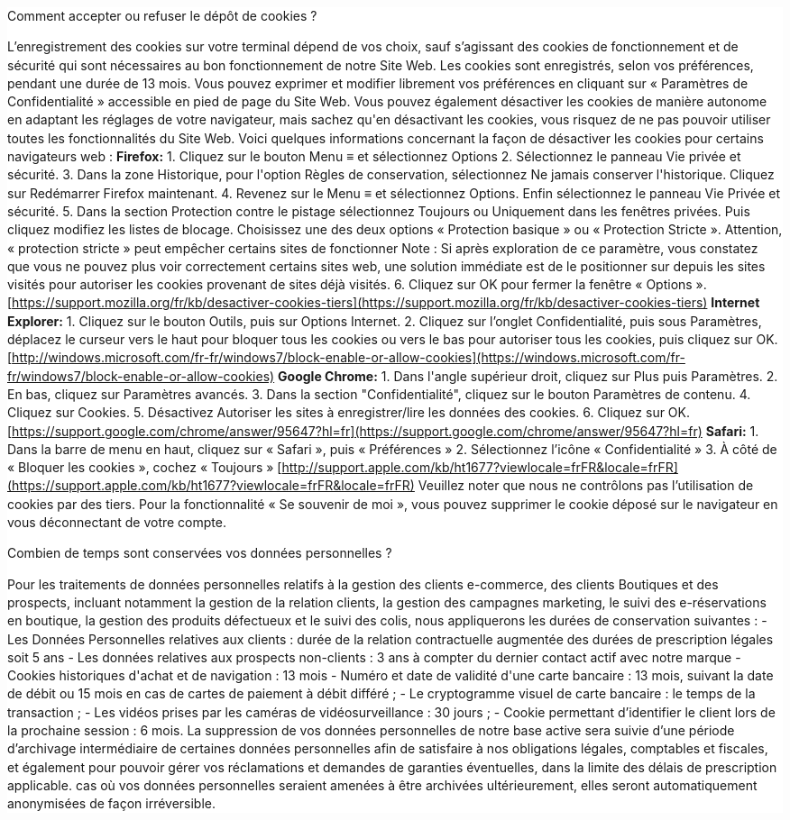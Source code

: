 Comment accepter ou refuser le dépôt de cookies ?

L’enregistrement des cookies sur votre terminal dépend de vos choix, sauf s’agissant des cookies de fonctionnement et de sécurité qui sont nécessaires au bon fonctionnement de notre Site Web. Les cookies sont enregistrés, selon vos préférences, pendant une durée de 13 mois. Vous pouvez exprimer et modifier librement vos préférences en cliquant sur « Paramètres de Confidentialité » accessible en pied de page du Site Web. Vous pouvez également désactiver les cookies de manière autonome en adaptant les réglages de votre navigateur, mais sachez qu'en désactivant les cookies, vous risquez de ne pas pouvoir utiliser toutes les fonctionnalités du Site Web. Voici quelques informations concernant la façon de désactiver les cookies pour certains navigateurs web : **Firefox:** 1. Cliquez sur le bouton Menu ≡ et sélectionnez Options 2. Sélectionnez le panneau Vie privée et sécurité. 3. Dans la zone Historique, pour l'option Règles de conservation, sélectionnez Ne jamais conserver l'historique. Cliquez sur Redémarrer Firefox maintenant. 4. Revenez sur le Menu ≡ et sélectionnez Options. Enfin sélectionnez le panneau Vie Privée et sécurité. 5. Dans la section Protection contre le pistage sélectionnez Toujours ou Uniquement dans les fenêtres privées. Puis cliquez modifiez les listes de blocage. Choisissez une des deux options « Protection basique » ou « Protection Stricte ». Attention, « protection stricte » peut empêcher certains sites de fonctionner Note : Si après exploration de ce paramètre, vous constatez que vous ne pouvez plus voir correctement certains sites web, une solution immédiate est de le positionner sur depuis les sites visités pour autoriser les cookies provenant de sites déjà visités. 6. Cliquez sur OK pour fermer la fenêtre « Options ». [https://support.mozilla.org/fr/kb/desactiver-cookies-tiers](https://support.mozilla.org/fr/kb/desactiver-cookies-tiers) **Internet Explorer:** 1. Cliquez sur le bouton Outils, puis sur Options Internet. 2. Cliquez sur l’onglet Confidentialité, puis sous Paramètres, déplacez le curseur vers le haut pour bloquer tous les cookies ou vers le bas pour autoriser tous les cookies, puis cliquez sur OK. [http://windows.microsoft.com/fr-fr/windows7/block-enable-or-allow-cookies](https://windows.microsoft.com/fr-fr/windows7/block-enable-or-allow-cookies) **Google Chrome:** 1. Dans l'angle supérieur droit, cliquez sur Plus puis Paramètres. 2. En bas, cliquez sur Paramètres avancés. 3. Dans la section "Confidentialité", cliquez sur le bouton Paramètres de contenu. 4. Cliquez sur Cookies. 5. Désactivez Autoriser les sites à enregistrer/lire les données des cookies. 6. Cliquez sur OK. [https://support.google.com/chrome/answer/95647?hl=fr](https://support.google.com/chrome/answer/95647?hl=fr) **Safari:** 1. Dans la barre de menu en haut, cliquez sur « Safari », puis « Préférences » 2. Sélectionnez l’icône « Confidentialité » 3. À côté de « Bloquer les cookies », cochez « Toujours » [http://support.apple.com/kb/ht1677?viewlocale=frFR&locale=frFR](https://support.apple.com/kb/ht1677?viewlocale=frFR&locale=frFR) Veuillez noter que nous ne contrôlons pas l’utilisation de cookies par des tiers. Pour la fonctionnalité « Se souvenir de moi », vous pouvez supprimer le cookie déposé sur le navigateur en vous déconnectant de votre compte.

Combien de temps sont conservées vos données personnelles ?

Pour les traitements de données personnelles relatifs à la gestion des clients e-commerce, des clients Boutiques et des prospects, incluant notamment la gestion de la relation clients, la gestion des campagnes marketing, le suivi des e-réservations en boutique, la gestion des produits défectueux et le suivi des colis, nous appliquerons les durées de conservation suivantes : - Les Données Personnelles relatives aux clients : durée de la relation contractuelle augmentée des durées de prescription légales soit 5 ans - Les données relatives aux prospects non-clients : 3 ans à compter du dernier contact actif avec notre marque - Cookies historiques d'achat et de navigation : 13 mois - Numéro et date de validité d'une carte bancaire : 13 mois, suivant la date de débit ou 15 mois en cas de cartes de paiement à débit différé ; - Le cryptogramme visuel de carte bancaire : le temps de la transaction ; - Les vidéos prises par les caméras de vidéosurveillance : 30 jours ; - Cookie permettant d’identifier le client lors de la prochaine session : 6 mois. La suppression de vos données personnelles de notre base active sera suivie d’une période d’archivage intermédiaire de certaines données personnelles afin de satisfaire à nos obligations légales, comptables et fiscales, et également pour pouvoir gérer vos réclamations et demandes de garanties éventuelles, dans la limite des délais de prescription applicable. cas où vos données personnelles seraient amenées à être archivées ultérieurement, elles seront automatiquement anonymisées de façon irréversible.
